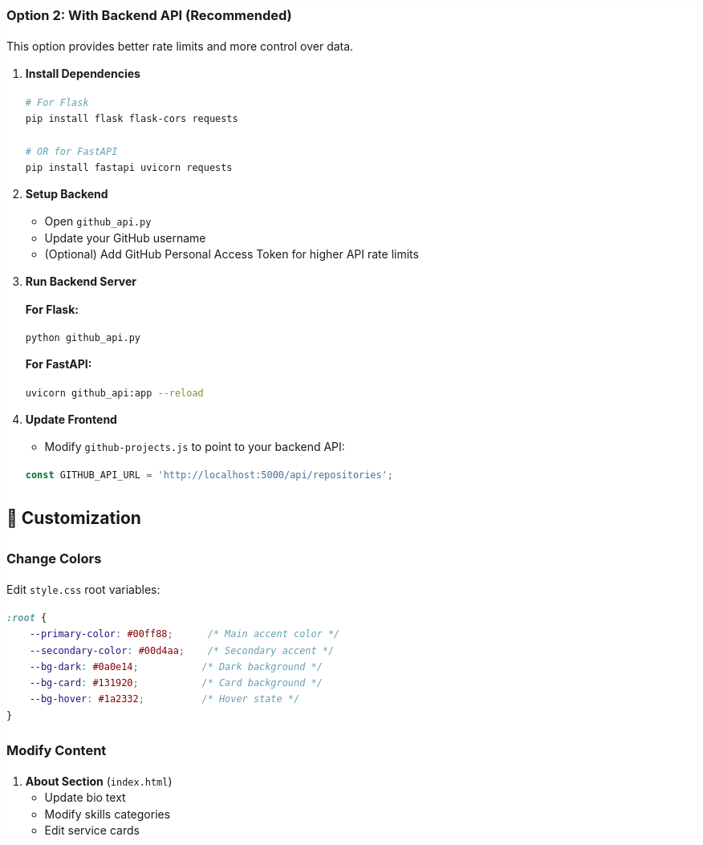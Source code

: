 ### Option 2: With Backend API (Recommended)

This option provides better rate limits and more control over data.

1. **Install Dependencies**
   ```bash
   # For Flask
   pip install flask flask-cors requests
   
   # OR for FastAPI
   pip install fastapi uvicorn requests
   ```

2. **Setup Backend**
   - Open `github_api.py`
   - Update your GitHub username
   - (Optional) Add GitHub Personal Access Token for higher API rate limits

3. **Run Backend Server**
   
   **For Flask:**
   ```bash
   python github_api.py
   ```
   
   **For FastAPI:**
   ```bash
   uvicorn github_api:app --reload
   ```

4. **Update Frontend**
   - Modify `github-projects.js` to point to your backend API:
   ```javascript
   const GITHUB_API_URL = 'http://localhost:5000/api/repositories';
   ```

## 🎨 Customization

### Change Colors

Edit `style.css` root variables:

```css
:root {
    --primary-color: #00ff88;      /* Main accent color */
    --secondary-color: #00d4aa;    /* Secondary accent */
    --bg-dark: #0a0e14;           /* Dark background */
    --bg-card: #131920;           /* Card background */
    --bg-hover: #1a2332;          /* Hover state */
}
```

### Modify Content

1. **About Section** (`index.html`)
   - Update bio text
   - Modify skills categories
   - Edit service cards
